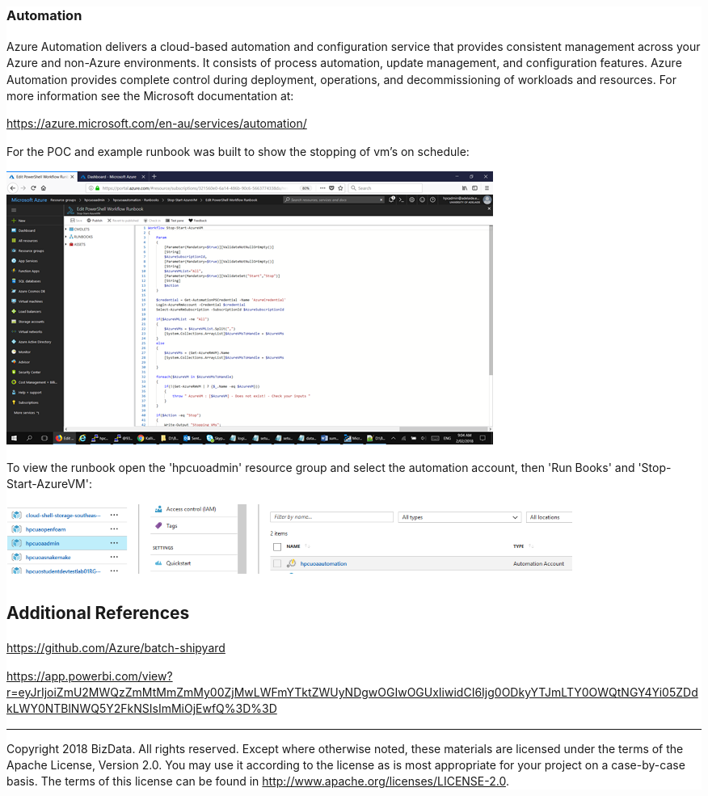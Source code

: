 ### Automation ###

Azure Automation delivers a cloud-based automation and configuration service that provides consistent management across your Azure and non-Azure environments. It consists of process automation, update management, and configuration features. Azure Automation provides complete control during deployment, operations, and decommissioning of workloads and resources. For more information see the Microsoft documentation at:

https://azure.microsoft.com/en-au/services/automation/

For the POC and example runbook was built to show the stopping of vm’s on schedule:

![auto](images/auto.png)

To view the runbook open the 'hpcuoadmin' resource group and select the automation account, then 'Run Books' and 'Stop-Start-AzureVM':

![auto](images/auto2.png)

## Additional References ##

https://github.com/Azure/batch-shipyard

https://app.powerbi.com/view?r=eyJrIjoiZmU2MWQzZmMtMmZmMy00ZjMwLWFmYTktZWUyNDgwOGIwOGUxIiwidCI6Ijg0ODkyYTJmLTY0OWQtNGY4Yi05ZDdkLWY0NTBlNWQ5Y2FkNSIsImMiOjEwfQ%3D%3D

---
Copyright 2018 BizData. All rights reserved. Except where otherwise noted, these materials are licensed under the terms of the Apache License, Version 2.0. You may use it according to the license as is most appropriate for your project on a case-by-case basis. The terms of this license can be found in http://www.apache.org/licenses/LICENSE-2.0.
